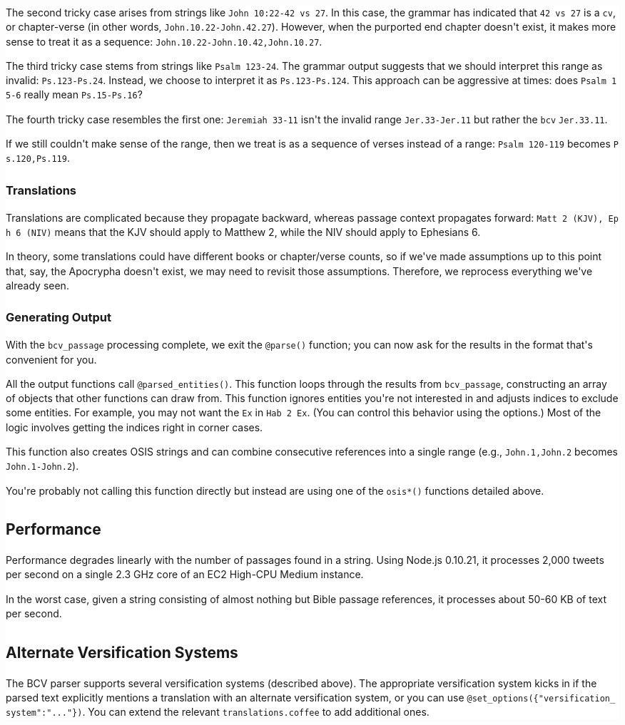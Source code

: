 The second tricky case arises from strings like `John 10:22-42 vs 27`. In this case, the grammar has indicated that `42 vs 27` is a `cv`, or chapter-verse (in other words, `John.10.22-John.42.27`). However, when the purported end chapter doesn't exist, it makes more sense to treat it as a sequence: `John.10.22-John.10.42,John.10.27`.

The third tricky case stems from strings like `Psalm 123-24`. The grammar output suggests that we should interpret this range as invalid: `Ps.123-Ps.24`. Instead, we choose to interpret it as `Ps.123-Ps.124`. This approach can be aggressive at times: does `Psalm 15-6` really mean `Ps.15-Ps.16`?

The fourth tricky case resembles the first one: `Jeremiah 33-11` isn't the invalid range `Jer.33-Jer.11` but rather the `bcv` `Jer.33.11`.

If we still couldn't make sense of the range, then we treat is as a sequence of verses instead of a range: `Psalm 120-119` becomes `Ps.120,Ps.119`.

### Translations

Translations are complicated because they propagate backward, whereas passage context propagates forward: `Matt 2 (KJV), Eph 6 (NIV)` means that the KJV should apply to Matthew 2, while the NIV should apply to Ephesians 6.

In theory, some translations could have different books or chapter/verse counts, so if we've made assumptions up to this point that, say, the Apocrypha doesn't exist, we may need to revisit those assumptions. Therefore, we reprocess everything we've already seen.

### Generating Output

With the `bcv_passage` processing complete, we exit the `@parse()` function; you can now ask for the results in the format that's convenient for you.

All the output functions call `@parsed_entities()`. This function loops through the results from `bcv_passage`, constructing an array of objects that other functions can draw from. This function ignores entities you're not interested in and adjusts indices to exclude some entities. For example, you may not want the `Ex` in `Hab 2 Ex`. (You can control this behavior using the options.) Most of the logic involves getting the indices right in corner cases.

This function also creates OSIS strings and can combine consecutive references into a single range (e.g., `John.1,John.2` becomes `John.1-John.2`).

You're probably not calling this function directly but instead are using one of the `osis*()` functions detailed above.

## Performance

Performance degrades linearly with the number of passages found in a string. Using Node.js 0.10.21, it processes 2,000 tweets per second on a single 2.3 GHz core of an EC2 High-CPU Medium instance.

In the worst case, given a string consisting of almost nothing but Bible passage references, it processes about 50-60 KB of text per second.

## Alternate Versification Systems

The BCV parser supports several versification systems (described above). The appropriate versification system kicks in if the parsed text explicitly mentions a translation with an alternate versification system, or you can use `@set_options({"versification_system":"..."})`. You can extend the relevant `translations.coffee` to add additional ones.
